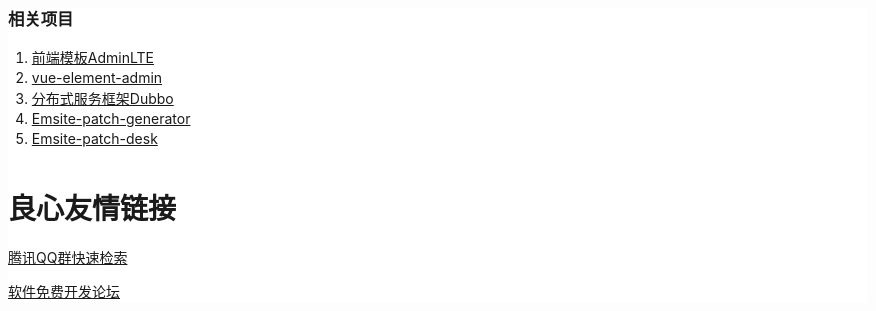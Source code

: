 ### 相关项目

1.  [前端模板AdminLTE](https://github.com/almasaeed2010/AdminLTE)
1.  [vue-element-admin](https://github.com/PanJiaChen/vue-element-admin)
1.  [分布式服务框架Dubbo](https://github.com/apache/incubator-dubbo)
1.  [Emsite-patch-generator](https://gitee.com/hackempire/patch-generator-parent)
1.  [Emsite-patch-desk](https://gitee.com/hackempire/patch-generator-desk)




 # 良心友情链接

[腾讯QQ群快速检索](http://u.720life.cn/s/8cf73f7c)

[软件免费开发论坛](http://u.720life.cn/s/bbb01dc0)